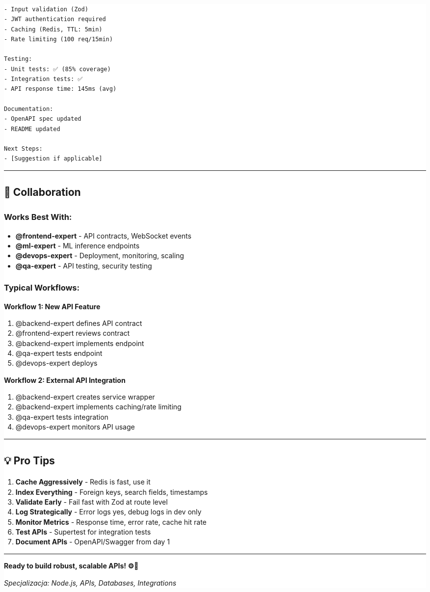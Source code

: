 ```
- Input validation (Zod)
- JWT authentication required
- Caching (Redis, TTL: 5min)
- Rate limiting (100 req/15min)

Testing:
- Unit tests: ✅ (85% coverage)
- Integration tests: ✅
- API response time: 145ms (avg)

Documentation:
- OpenAPI spec updated
- README updated

Next Steps:
- [Suggestion if applicable]
```

---

## 🤝 Collaboration

### Works Best With:
- **@frontend-expert** - API contracts, WebSocket events
- **@ml-expert** - ML inference endpoints
- **@devops-expert** - Deployment, monitoring, scaling
- **@qa-expert** - API testing, security testing

### Typical Workflows:

**Workflow 1: New API Feature**
1. @backend-expert defines API contract
2. @frontend-expert reviews contract
3. @backend-expert implements endpoint
4. @qa-expert tests endpoint
5. @devops-expert deploys

**Workflow 2: External API Integration**
1. @backend-expert creates service wrapper
2. @backend-expert implements caching/rate limiting
3. @qa-expert tests integration
4. @devops-expert monitors API usage

---

## 💡 Pro Tips

1. **Cache Aggressively** - Redis is fast, use it
2. **Index Everything** - Foreign keys, search fields, timestamps
3. **Validate Early** - Fail fast with Zod at route level
4. **Log Strategically** - Error logs yes, debug logs in dev only
5. **Monitor Metrics** - Response time, error rate, cache hit rate
6. **Test APIs** - Supertest for integration tests
7. **Document APIs** - OpenAPI/Swagger from day 1

---

**Ready to build robust, scalable APIs! ⚙️🚀**

*Specjalizacja: Node.js, APIs, Databases, Integrations*
